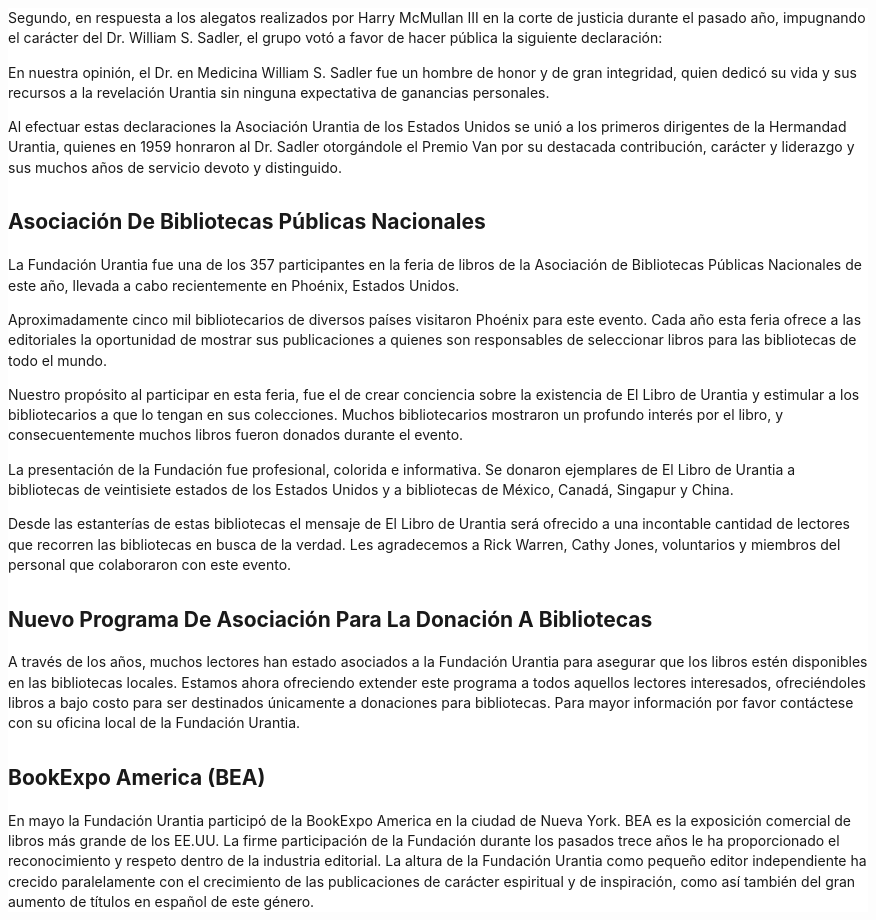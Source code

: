 Segundo, en respuesta a los alegatos realizados por Harry McMullan III en la corte de justicia durante el pasado año, impugnando el carácter del Dr. William S. Sadler, el grupo votó a favor de hacer pública la siguiente declaración:

En nuestra opinión, el Dr. en Medicina William S. Sadler fue un hombre de honor y de gran integridad, quien dedicó su vida y sus recursos a la revelación Urantia sin ninguna expectativa de ganancias personales.

Al efectuar estas declaraciones la Asociación Urantia de los Estados Unidos se unió a los primeros dirigentes de la Hermandad Urantia, quienes en 1959 honraron al Dr. Sadler otorgándole el Premio Van por su destacada contribución, carácter y liderazgo y sus muchos años de servicio devoto y distinguido.


## Asociación De Bibliotecas Públicas Nacionales

La Fundación Urantia fue una de los 357 participantes en la feria de libros de la Asociación de Bibliotecas Públicas Nacionales de este año, llevada a cabo recientemente en Phoénix, Estados Unidos.

Aproximadamente cinco mil bibliotecarios de diversos países visitaron Phoénix para este evento. Cada año esta feria ofrece a las editoriales la oportunidad de mostrar sus publicaciones a quienes son responsables de seleccionar libros para las bibliotecas de todo el mundo.

Nuestro propósito al participar en esta feria, fue el de crear conciencia sobre la existencia de El Libro de Urantia y estimular a los bibliotecarios a que lo tengan en sus colecciones. Muchos bibliotecarios mostraron un profundo interés por el libro, y consecuentemente muchos libros fueron donados durante el evento.

La presentación de la Fundación fue profesional, colorida e informativa. Se donaron ejemplares de El Libro de Urantia a bibliotecas de veintisiete estados de los Estados Unidos y a bibliotecas de México, Canadá, Singapur y China.

Desde las estanterías de estas bibliotecas el mensaje de El Libro de Urantia será ofrecido a una incontable cantidad de lectores que recorren las bibliotecas en busca de la verdad. Les agradecemos a Rick Warren, Cathy Jones, voluntarios y miembros del personal que colaboraron con este evento.

## Nuevo Programa De Asociación Para La Donación A Bibliotecas

A través de los años, muchos lectores han estado asociados a la Fundación Urantia para asegurar que los libros estén disponibles en las bibliotecas locales. Estamos ahora ofreciendo extender este programa a todos aquellos lectores interesados, ofreciéndoles libros a bajo costo para ser destinados únicamente a donaciones para bibliotecas. Para mayor información por favor contáctese con su oficina local de la Fundación Urantia.

## BookExpo America (BEA)

En mayo la Fundación Urantia participó de la BookExpo America en la ciudad de Nueva York. BEA es la exposición comercial de libros más grande de los EE.UU. La firme participación de la Fundación durante los pasados trece años le ha proporcionado el reconocimiento y respeto dentro de la industria editorial. La altura de la Fundación Urantia como pequeño editor independiente ha crecido paralelamente con el crecimiento de las publicaciones de carácter espiritual y de inspiración, como así también del gran aumento de títulos en español de este género.
